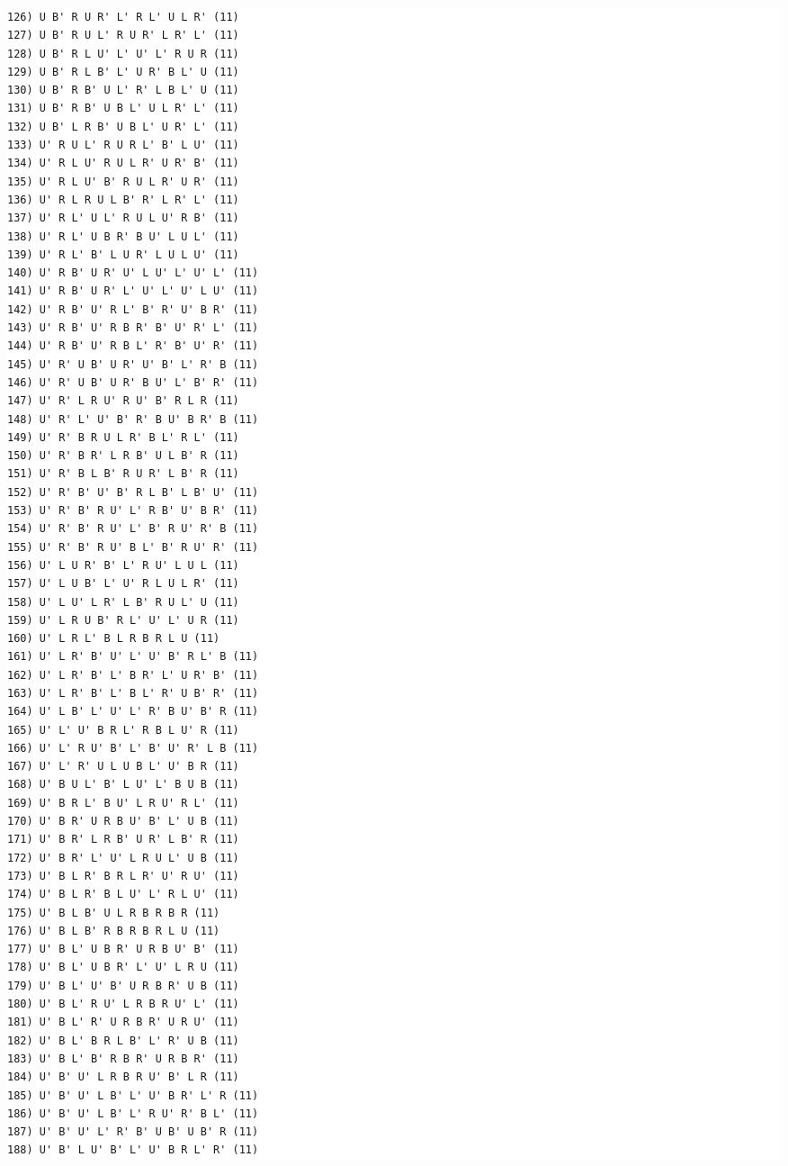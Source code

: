 ```
126) U B' R U R' L' R L' U L R' (11)
127) U B' R U L' R U R' L R' L' (11)
128) U B' R L U' L' U' L' R U R (11)
129) U B' R L B' L' U R' B L' U (11)
130) U B' R B' U L' R' L B L' U (11)
131) U B' R B' U B L' U L R' L' (11)
132) U B' L R B' U B L' U R' L' (11)
133) U' R U L' R U R L' B' L U' (11)
134) U' R L U' R U L R' U R' B' (11)
135) U' R L U' B' R U L R' U R' (11)
136) U' R L R U L B' R' L R' L' (11)
137) U' R L' U L' R U L U' R B' (11)
138) U' R L' U B R' B U' L U L' (11)
139) U' R L' B' L U R' L U L U' (11)
140) U' R B' U R' U' L U' L' U' L' (11)
141) U' R B' U R' L' U' L' U' L U' (11)
142) U' R B' U' R L' B' R' U' B R' (11)
143) U' R B' U' R B R' B' U' R' L' (11)
144) U' R B' U' R B L' R' B' U' R' (11)
145) U' R' U B' U R' U' B' L' R' B (11)
146) U' R' U B' U R' B U' L' B' R' (11)
147) U' R' L R U' R U' B' R L R (11)
148) U' R' L' U' B' R' B U' B R' B (11)
149) U' R' B R U L R' B L' R L' (11)
150) U' R' B R' L R B' U L B' R (11)
151) U' R' B L B' R U R' L B' R (11)
152) U' R' B' U' B' R L B' L B' U' (11)
153) U' R' B' R U' L' R B' U' B R' (11)
154) U' R' B' R U' L' B' R U' R' B (11)
155) U' R' B' R U' B L' B' R U' R' (11)
156) U' L U R' B' L' R U' L U L (11)
157) U' L U B' L' U' R L U L R' (11)
158) U' L U' L R' L B' R U L' U (11)
159) U' L R U B' R L' U' L' U R (11)
160) U' L R L' B L R B R L U (11)
161) U' L R' B' U' L' U' B' R L' B (11)
162) U' L R' B' L' B R' L' U R' B' (11)
163) U' L R' B' L' B L' R' U B' R' (11)
164) U' L B' L' U' L' R' B U' B' R (11)
165) U' L' U' B R L' R B L U' R (11)
166) U' L' R U' B' L' B' U' R' L B (11)
167) U' L' R' U L U B L' U' B R (11)
168) U' B U L' B' L U' L' B U B (11)
169) U' B R L' B U' L R U' R L' (11)
170) U' B R' U R B U' B' L' U B (11)
171) U' B R' L R B' U R' L B' R (11)
172) U' B R' L' U' L R U L' U B (11)
173) U' B L R' B R L R' U' R U' (11)
174) U' B L R' B L U' L' R L U' (11)
175) U' B L B' U L R B R B R (11)
176) U' B L B' R B R B R L U (11)
177) U' B L' U B R' U R B U' B' (11)
178) U' B L' U B R' L' U' L R U (11)
179) U' B L' U' B' U R B R' U B (11)
180) U' B L' R U' L R B R U' L' (11)
181) U' B L' R' U R B R' U R U' (11)
182) U' B L' B R L B' L' R' U B (11)
183) U' B L' B' R B R' U R B R' (11)
184) U' B' U' L R B R U' B' L R (11)
185) U' B' U' L B' L' U' B R' L' R (11)
186) U' B' U' L B' L' R U' R' B L' (11)
187) U' B' U' L' R' B' U B' U B' R (11)
188) U' B' L U' B' L' U' B R L' R' (11)
```